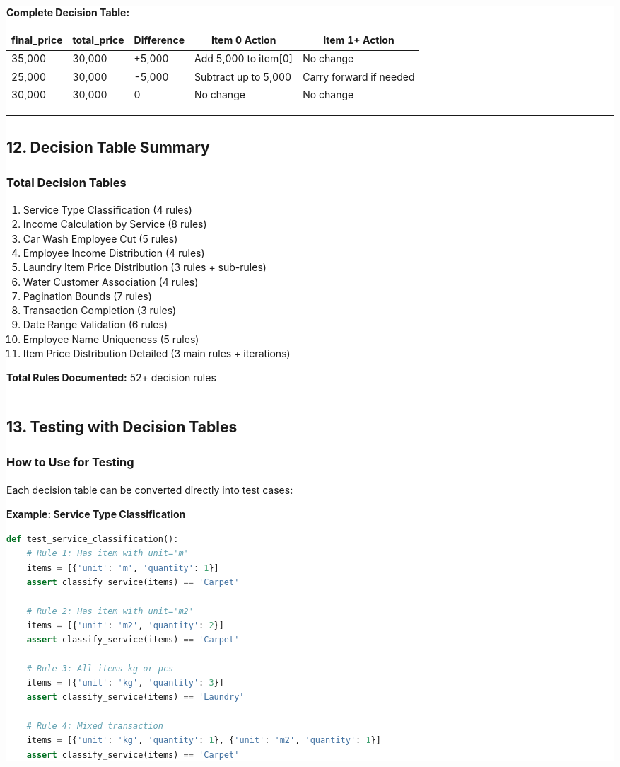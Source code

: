 **Complete Decision Table:**

| final_price | total_price | Difference | Item 0 Action | Item 1+ Action |
|-------------|-------------|------------|---------------|----------------|
| 35,000 | 30,000 | +5,000 | Add 5,000 to item[0] | No change |
| 25,000 | 30,000 | -5,000 | Subtract up to 5,000 | Carry forward if needed |
| 30,000 | 30,000 | 0 | No change | No change |

---

## 12. Decision Table Summary

### Total Decision Tables

1. Service Type Classification (4 rules)
2. Income Calculation by Service (8 rules)
3. Car Wash Employee Cut (5 rules)
4. Employee Income Distribution (4 rules)
5. Laundry Item Price Distribution (3 rules + sub-rules)
6. Water Customer Association (4 rules)
7. Pagination Bounds (7 rules)
8. Transaction Completion (3 rules)
9. Date Range Validation (6 rules)
10. Employee Name Uniqueness (5 rules)
11. Item Price Distribution Detailed (3 main rules + iterations)

**Total Rules Documented:** 52+ decision rules

---

## 13. Testing with Decision Tables

### How to Use for Testing

Each decision table can be converted directly into test cases:

**Example: Service Type Classification**

```python
def test_service_classification():
    # Rule 1: Has item with unit='m'
    items = [{'unit': 'm', 'quantity': 1}]
    assert classify_service(items) == 'Carpet'

    # Rule 2: Has item with unit='m2'
    items = [{'unit': 'm2', 'quantity': 2}]
    assert classify_service(items) == 'Carpet'

    # Rule 3: All items kg or pcs
    items = [{'unit': 'kg', 'quantity': 3}]
    assert classify_service(items) == 'Laundry'

    # Rule 4: Mixed transaction
    items = [{'unit': 'kg', 'quantity': 1}, {'unit': 'm2', 'quantity': 1}]
    assert classify_service(items) == 'Carpet'
```
